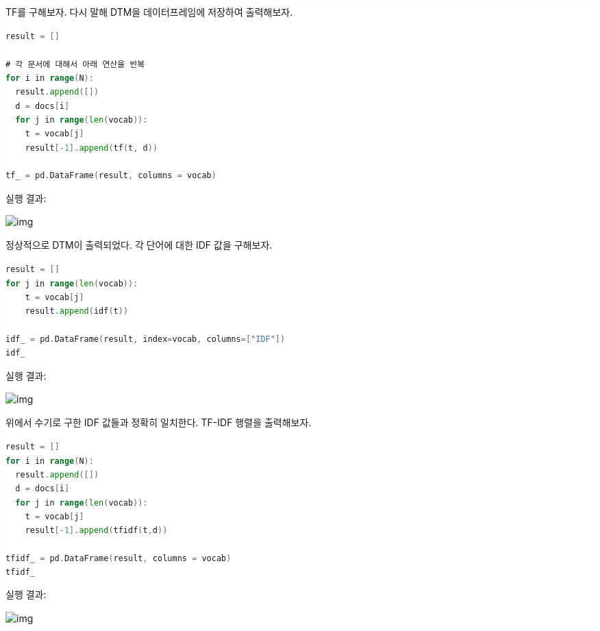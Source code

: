 TF를 구해보자. 다시 말해 DTM을 데이터프레임에 저장하여 출력해보자.

```go
result = []

# 각 문서에 대해서 아래 연산을 반복
for i in range(N):
  result.append([])
  d = docs[i]
  for j in range(len(vocab)):
    t = vocab[j]
    result[-1].append(tf(t, d))

tf_ = pd.DataFrame(result, columns = vocab)
```

실행 결과:

![img](https://wikidocs.net/images/page/31698/tf_.PNG)

정상적으로 DTM이 출력되었다. 각 단어에 대한 IDF 값을 구해보자.

```go
result = []
for j in range(len(vocab)):
    t = vocab[j]
    result.append(idf(t))

idf_ = pd.DataFrame(result, index=vocab, columns=["IDF"])
idf_
```

실행 결과:

![img](https://wikidocs.net/images/page/31698/idf_.PNG)

위에서 수기로 구한 IDF 값들과 정확히 일치한다. TF-IDF 행렬을 출력해보자.

```go
result = []
for i in range(N):
  result.append([])
  d = docs[i]
  for j in range(len(vocab)):
    t = vocab[j]
    result[-1].append(tfidf(t,d))

tfidf_ = pd.DataFrame(result, columns = vocab)
tfidf_
```

실행 결과:

![img](https://wikidocs.net/images/page/31698/tfidf_.PNG)

